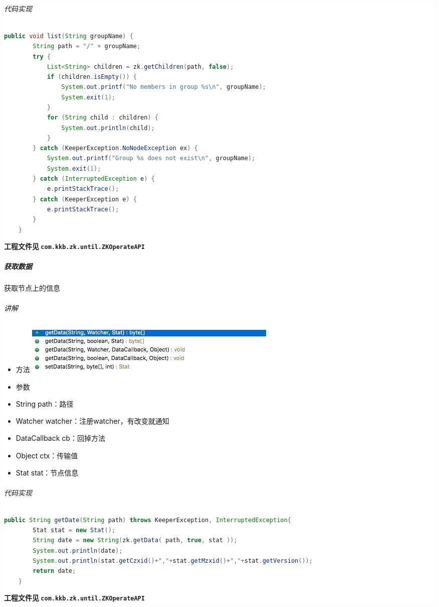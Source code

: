 ###### 代码实现

```java
public void list(String groupName) {
        String path = "/" + groupName;
        try {
        	List<String> children = zk.getChildren(path, false);
            if (children.isEmpty()) {
                System.out.printf("No members in group %s\n", groupName);
                System.exit(1);
            }
            for (String child : children) {
                System.out.println(child);
            }
        } catch (KeeperException.NoNodeException ex) {
            System.out.printf("Group %s does not exist\n", groupName);
            System.exit(1);
        } catch (InterruptedException e) {
            e.printStackTrace();
        } catch (KeeperException e) {
            e.printStackTrace();
        }
    }
```
**工程文件见 `com.kkb.zk.until.ZKOperateAPI`**


##### 获取数据

获取节点上的信息

###### 讲解

* 方法
![](media/15471876228373/15477805153978.jpg)

* 参数
 * String path：路径
 * Watcher watcher：注册watcher，有改变就通知
 * DataCallback cb：回掉方法
 * Object ctx：传输值
 * Stat stat：节点信息
 
###### 代码实现

```java
public String getDate(String path) throws KeeperException, InterruptedException{
    	Stat stat = new Stat();
    	String date = new String(zk.getData( path, true, stat ));
    	System.out.println(date);
        System.out.println(stat.getCzxid()+","+stat.getMzxid()+","+stat.getVersion());
        return date;
    }
```
**工程文件见 `com.kkb.zk.until.ZKOperateAPI`**
